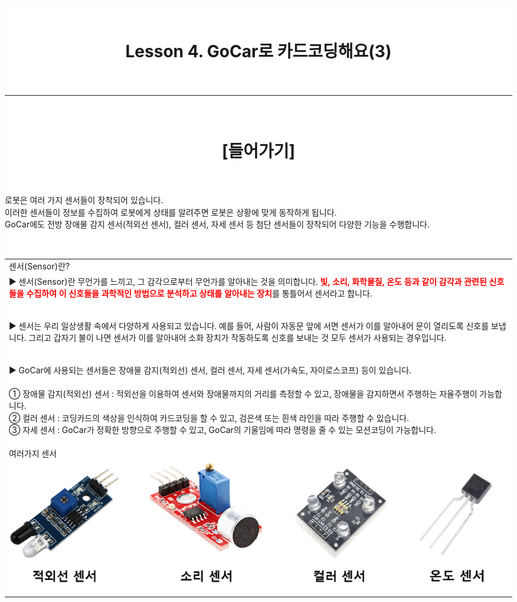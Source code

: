 <br>

<div align="center">
    <h1>Lesson 4. GoCar로 카드코딩해요(3)</h1>
</div>

<br>

---

<br>


<div align="center">
    <h1>[들어가기]</h1>
</div>

<br>

로봇은 여러 가지 센서들이 장착되어 있습니다. <br>
이러한 센서들이 정보를 수집하여 로봇에게 상태를 알려주면 로봇은 상황에 맞게 동작하게 됩니다. <br>
GoCar에도 전방 장애물 감지 센서(적외선 센서), 컬러 센서, 자세 센서 등 첨단 센서들이 장착되어 다양한 기능을 수행합니다.


<br>


<div align="center">
    <table>
        <tr>
            <td>
                <div align="left">센서(Sensor)란?</div>
            </td>
        </tr>
        <tr>
            <td>
                <div align="left">▶	센서(Sensor)란 무언가를 느끼고, 그 감각으로부터 무언가를 알아내는 것을 의미합니다. <font color="red"><b>빛, 소리, 화학물질, 온도 등과 같이 감각과 관련된 신호들을 수집하여 이 신호들을 과학적인 방법으로 분석하고 상태를 알아내는 장치</b></font>를 통틀어서 센서라고 합니다.<br><br>

▶	센서는 우리 일상생활 속에서 다양하게 사용되고 있습니다. 예를 들어, 사람이 자동문 앞에 서면 센서가 이를 알아내어 문이 열리도록 신호를 보냅니다. 그리고 갑자기 불이 나면 센서가 이를 알아내어 소화 장치가 작동하도록 신호를 보내는 것 모두 센서가 사용되는 경우입니다.<Br><br>

▶	GoCar에 사용되는 센서들은 장애물 감지(적외선) 센서, 컬러 센서, 자세 센서(가속도, 자이로스코프) 등이 있습니다.<br><br>
①	장애물 감지(적외선) 센서 : 적외선을 이용하여 센서와 장애물까지의 거리를 측정할 수 있고, 장애물을 감지하면서 주행하는 자율주행이 가능합니다.<br>
②	컬러 센서 : 코딩카드의 색상을 인식하여 카드코딩을 할 수 있고, 검은색 또는 흰색 라인을 따라 주행할 수 있습니다.<Br>
③	자세 센서 : GoCar가 정확한 방향으로 주행할 수 있고, GoCar의 기울임에 따라 명령을 줄 수 있는 모션코딩이 가능합니다.<br>

</div>
            </td>
        </tr>
        <tr>
            <td>여러가지 센서
            </td>
        </tr>
        <tr>
            <td><img src="images/image1.png" alt="여러가지센서">
            </td>